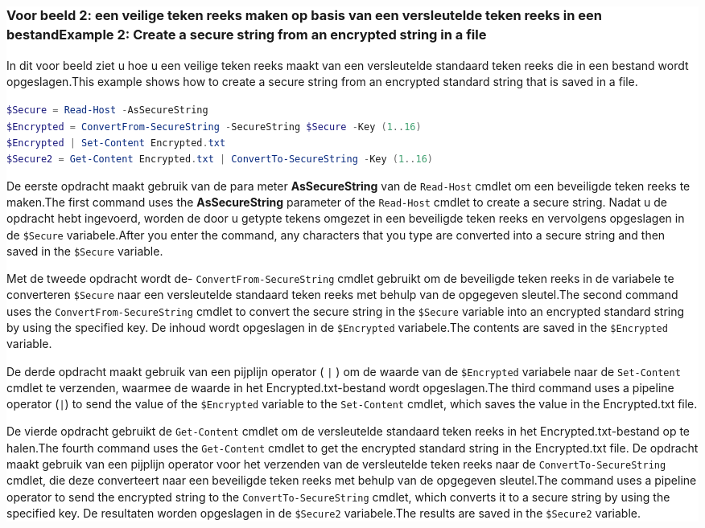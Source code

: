 ### <span data-ttu-id="cce1e-133">Voor beeld 2: een veilige teken reeks maken op basis van een versleutelde teken reeks in een bestand</span><span class="sxs-lookup"><span data-stu-id="cce1e-133">Example 2: Create a secure string from an encrypted string in a file</span></span>

<span data-ttu-id="cce1e-134">In dit voor beeld ziet u hoe u een veilige teken reeks maakt van een versleutelde standaard teken reeks die in een bestand wordt opgeslagen.</span><span class="sxs-lookup"><span data-stu-id="cce1e-134">This example shows how to create a secure string from an encrypted standard string that is saved in a file.</span></span>

```powershell
$Secure = Read-Host -AsSecureString
$Encrypted = ConvertFrom-SecureString -SecureString $Secure -Key (1..16)
$Encrypted | Set-Content Encrypted.txt
$Secure2 = Get-Content Encrypted.txt | ConvertTo-SecureString -Key (1..16)
```

<span data-ttu-id="cce1e-135">De eerste opdracht maakt gebruik van de para meter **AsSecureString** van de `Read-Host` cmdlet om een beveiligde teken reeks te maken.</span><span class="sxs-lookup"><span data-stu-id="cce1e-135">The first command uses the **AsSecureString** parameter of the `Read-Host` cmdlet to create a secure string.</span></span> <span data-ttu-id="cce1e-136">Nadat u de opdracht hebt ingevoerd, worden de door u getypte tekens omgezet in een beveiligde teken reeks en vervolgens opgeslagen in de `$Secure` variabele.</span><span class="sxs-lookup"><span data-stu-id="cce1e-136">After you enter the command, any characters that you type are converted into a secure string and then saved in the `$Secure` variable.</span></span>

<span data-ttu-id="cce1e-137">Met de tweede opdracht wordt de- `ConvertFrom-SecureString` cmdlet gebruikt om de beveiligde teken reeks in de variabele te converteren `$Secure` naar een versleutelde standaard teken reeks met behulp van de opgegeven sleutel.</span><span class="sxs-lookup"><span data-stu-id="cce1e-137">The second command uses the `ConvertFrom-SecureString` cmdlet to convert the secure string in the `$Secure` variable into an encrypted standard string by using the specified key.</span></span> <span data-ttu-id="cce1e-138">De inhoud wordt opgeslagen in de `$Encrypted` variabele.</span><span class="sxs-lookup"><span data-stu-id="cce1e-138">The contents are saved in the `$Encrypted` variable.</span></span>

<span data-ttu-id="cce1e-139">De derde opdracht maakt gebruik van een pijplijn operator ( `|` ) om de waarde van de `$Encrypted` variabele naar de `Set-Content` cmdlet te verzenden, waarmee de waarde in het Encrypted.txt-bestand wordt opgeslagen.</span><span class="sxs-lookup"><span data-stu-id="cce1e-139">The third command uses a pipeline operator (`|`) to send the value of the `$Encrypted` variable to the `Set-Content` cmdlet, which saves the value in the Encrypted.txt file.</span></span>

<span data-ttu-id="cce1e-140">De vierde opdracht gebruikt de `Get-Content` cmdlet om de versleutelde standaard teken reeks in het Encrypted.txt-bestand op te halen.</span><span class="sxs-lookup"><span data-stu-id="cce1e-140">The fourth command uses the `Get-Content` cmdlet to get the encrypted standard string in the Encrypted.txt file.</span></span> <span data-ttu-id="cce1e-141">De opdracht maakt gebruik van een pijplijn operator voor het verzenden van de versleutelde teken reeks naar de `ConvertTo-SecureString` cmdlet, die deze converteert naar een beveiligde teken reeks met behulp van de opgegeven sleutel.</span><span class="sxs-lookup"><span data-stu-id="cce1e-141">The command uses a pipeline operator to send the encrypted string to the `ConvertTo-SecureString` cmdlet, which converts it to a secure string by using the specified key.</span></span>
<span data-ttu-id="cce1e-142">De resultaten worden opgeslagen in de `$Secure2` variabele.</span><span class="sxs-lookup"><span data-stu-id="cce1e-142">The results are saved in the `$Secure2` variable.</span></span>
